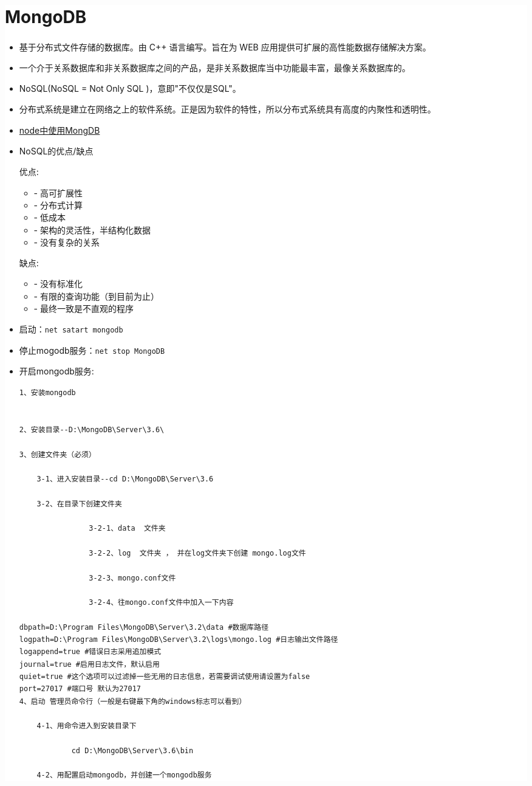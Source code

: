 # MongoDB

* 基于分布式文件存储的数据库。由 C++ 语言编写。旨在为 WEB 应用提供可扩展的高性能数据存储解决方案。

* 一个介于关系数据库和非关系数据库之间的产品，是非关系数据库当中功能最丰富，最像关系数据库的。

* NoSQL(NoSQL = Not Only SQL )，意即"不仅仅是SQL"。

* 分布式系统是建立在网络之上的软件系统。正是因为软件的特性，所以分布式系统具有高度的内聚性和透明性。

* [node中使用MongDB](https://www.runoob.com/nodejs/nodejs-mongodb.html)

* NoSQL的优点/缺点

  优点:

  - \- 高可扩展性
  - \- 分布式计算
  - \- 低成本
  - \- 架构的灵活性，半结构化数据
  - \- 没有复杂的关系

  缺点:

  - \- 没有标准化
  - \- 有限的查询功能（到目前为止）
  - \- 最终一致是不直观的程序
* 启动：`net satart mongodb`

* 停止mogodb服务：`net stop MongoDB`

* 开启mongodb服务:

  ```
  1、安装mongodb
  
  
  2、安装目录--D:\MongoDB\Server\3.6\
  
  3、创建文件夹（必须）
  
      3-1、进入安装目录--cd D:\MongoDB\Server\3.6
  
      3-2、在目录下创建文件夹
  
                  3-2-1、data  文件夹
  
                  3-2-2、log  文件夹 ， 并在log文件夹下创建 mongo.log文件
  
                  3-2-3、mongo.conf文件
  
                  3-2-4、往mongo.conf文件中加入一下内容
  
  dbpath=D:\Program Files\MongoDB\Server\3.2\data #数据库路径  
  logpath=D:\Program Files\MongoDB\Server\3.2\logs\mongo.log #日志输出文件路径  
  logappend=true #错误日志采用追加模式  
  journal=true #启用日志文件，默认启用  
  quiet=true #这个选项可以过滤掉一些无用的日志信息，若需要调试使用请设置为false  
  port=27017 #端口号 默认为27017
  4、启动 管理员命令行（一般是右键最下角的windows标志可以看到）
  
      4-1、用命令进入到安装目录下
  
              cd D:\MongoDB\Server\3.6\bin
  
      4-2、用配置启动mongodb，并创建一个mongodb服务
  
  ```
